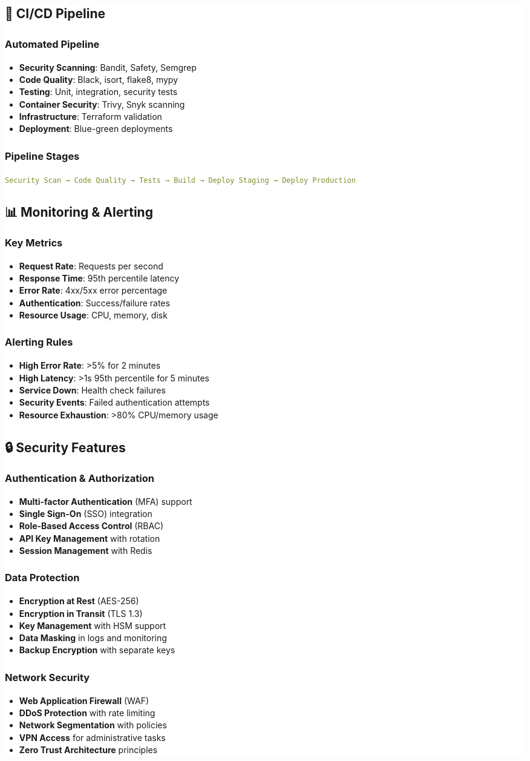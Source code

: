 ## 🚀 CI/CD Pipeline

### Automated Pipeline
- **Security Scanning**: Bandit, Safety, Semgrep
- **Code Quality**: Black, isort, flake8, mypy
- **Testing**: Unit, integration, security tests
- **Container Security**: Trivy, Snyk scanning
- **Infrastructure**: Terraform validation
- **Deployment**: Blue-green deployments

### Pipeline Stages
```yaml
Security Scan → Code Quality → Tests → Build → Deploy Staging → Deploy Production
```

## 📊 Monitoring & Alerting

### Key Metrics
- **Request Rate**: Requests per second
- **Response Time**: 95th percentile latency
- **Error Rate**: 4xx/5xx error percentage
- **Authentication**: Success/failure rates
- **Resource Usage**: CPU, memory, disk

### Alerting Rules
- **High Error Rate**: >5% for 2 minutes
- **High Latency**: >1s 95th percentile for 5 minutes
- **Service Down**: Health check failures
- **Security Events**: Failed authentication attempts
- **Resource Exhaustion**: >80% CPU/memory usage

## 🔒 Security Features

### Authentication & Authorization
- **Multi-factor Authentication** (MFA) support
- **Single Sign-On** (SSO) integration
- **Role-Based Access Control** (RBAC)
- **API Key Management** with rotation
- **Session Management** with Redis

### Data Protection
- **Encryption at Rest** (AES-256)
- **Encryption in Transit** (TLS 1.3)
- **Key Management** with HSM support
- **Data Masking** in logs and monitoring
- **Backup Encryption** with separate keys

### Network Security
- **Web Application Firewall** (WAF)
- **DDoS Protection** with rate limiting
- **Network Segmentation** with policies
- **VPN Access** for administrative tasks
- **Zero Trust Architecture** principles
